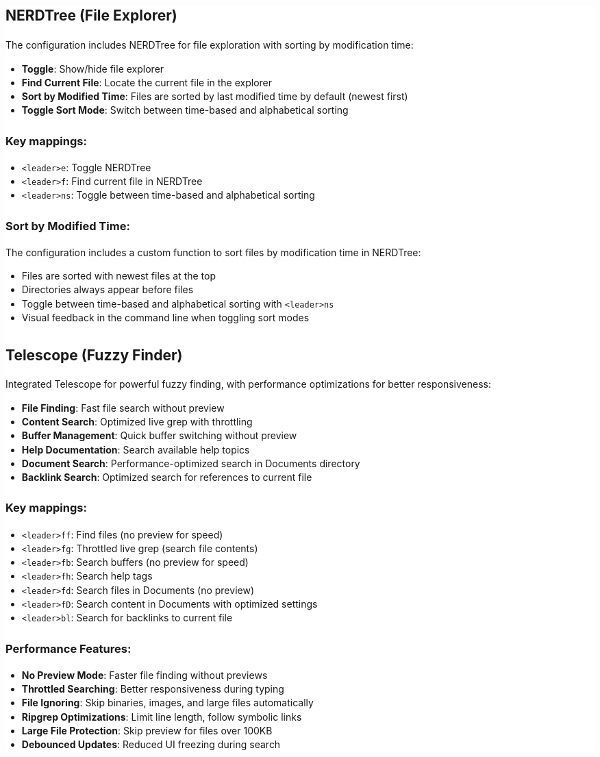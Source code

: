## NERDTree (File Explorer)

The configuration includes NERDTree for file exploration with sorting by modification time:

- **Toggle**: Show/hide file explorer
- **Find Current File**: Locate the current file in the explorer
- **Sort by Modified Time**: Files are sorted by last modified time by default (newest first)
- **Toggle Sort Mode**: Switch between time-based and alphabetical sorting

### Key mappings:

- `<leader>e`: Toggle NERDTree
- `<leader>f`: Find current file in NERDTree
- `<leader>ns`: Toggle between time-based and alphabetical sorting

### Sort by Modified Time:

The configuration includes a custom function to sort files by modification time in NERDTree:

- Files are sorted with newest files at the top
- Directories always appear before files
- Toggle between time-based and alphabetical sorting with `<leader>ns`
- Visual feedback in the command line when toggling sort modes

## Telescope (Fuzzy Finder)

Integrated Telescope for powerful fuzzy finding, with performance optimizations for better responsiveness:

- **File Finding**: Fast file search without preview
- **Content Search**: Optimized live grep with throttling
- **Buffer Management**: Quick buffer switching without preview
- **Help Documentation**: Search available help topics
- **Document Search**: Performance-optimized search in Documents directory
- **Backlink Search**: Optimized search for references to current file

### Key mappings:

- `<leader>ff`: Find files (no preview for speed)
- `<leader>fg`: Throttled live grep (search file contents)
- `<leader>fb`: Search buffers (no preview for speed)
- `<leader>fh`: Search help tags
- `<leader>fd`: Search files in Documents (no preview)
- `<leader>fD`: Search content in Documents with optimized settings
- `<leader>bl`: Search for backlinks to current file

### Performance Features:

- **No Preview Mode**: Faster file finding without previews
- **Throttled Searching**: Better responsiveness during typing
- **File Ignoring**: Skip binaries, images, and large files automatically
- **Ripgrep Optimizations**: Limit line length, follow symbolic links
- **Large File Protection**: Skip preview for files over 100KB
- **Debounced Updates**: Reduced UI freezing during search
